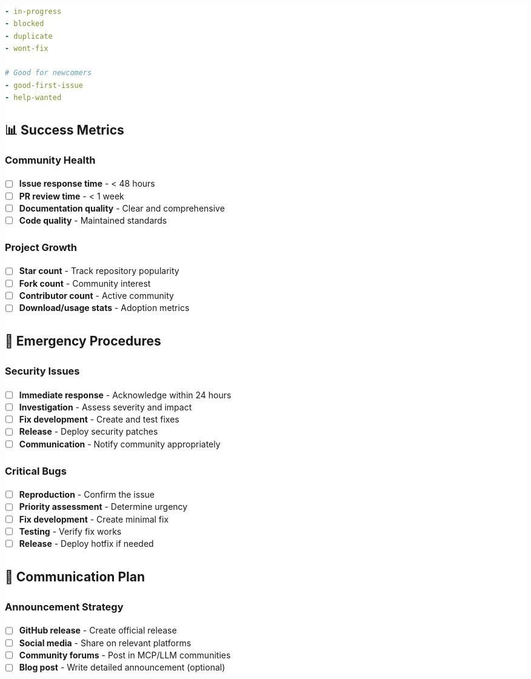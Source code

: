 ```yaml
- in-progress
- blocked
- duplicate
- wont-fix

# Good for newcomers
- good-first-issue
- help-wanted
```

## 📊 **Success Metrics**

### **Community Health**
- [ ] **Issue response time** - < 48 hours
- [ ] **PR review time** - < 1 week
- [ ] **Documentation quality** - Clear and comprehensive
- [ ] **Code quality** - Maintained standards

### **Project Growth**
- [ ] **Star count** - Track repository popularity
- [ ] **Fork count** - Community interest
- [ ] **Contributor count** - Active community
- [ ] **Download/usage stats** - Adoption metrics

## 🚨 **Emergency Procedures**

### **Security Issues**
- [ ] **Immediate response** - Acknowledge within 24 hours
- [ ] **Investigation** - Assess severity and impact
- [ ] **Fix development** - Create and test fixes
- [ ] **Release** - Deploy security patches
- [ ] **Communication** - Notify community appropriately

### **Critical Bugs**
- [ ] **Reproduction** - Confirm the issue
- [ ] **Priority assessment** - Determine urgency
- [ ] **Fix development** - Create minimal fix
- [ ] **Testing** - Verify fix works
- [ ] **Release** - Deploy hotfix if needed

## 📝 **Communication Plan**

### **Announcement Strategy**
- [ ] **GitHub release** - Create official release
- [ ] **Social media** - Share on relevant platforms
- [ ] **Community forums** - Post in MCP/LLM communities
- [ ] **Blog post** - Write detailed announcement (optional)
